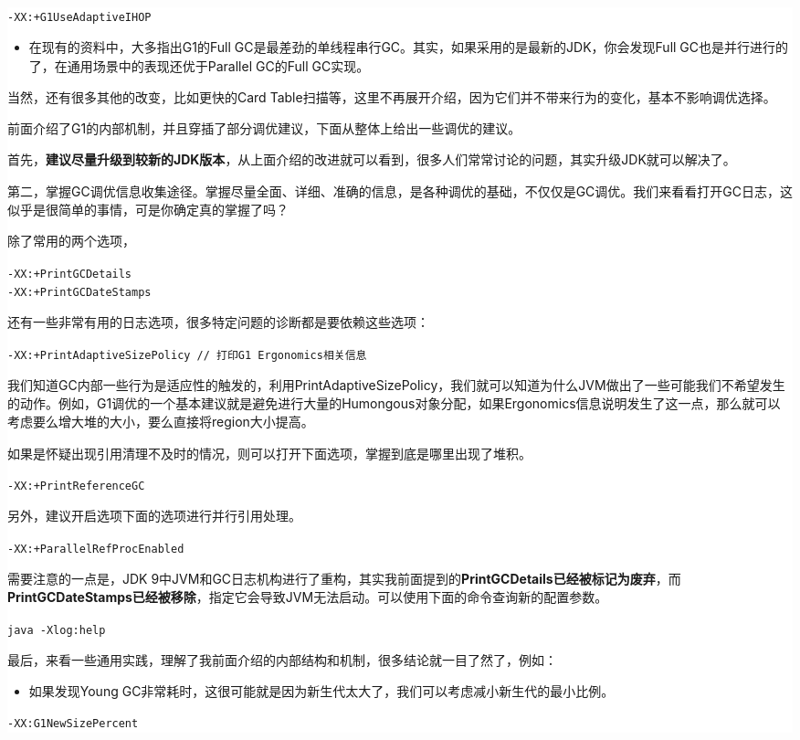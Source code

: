 ```
-XX:+G1UseAdaptiveIHOP

```

- 在现有的资料中，大多指出G1的Full GC是最差劲的单线程串行GC。其实，如果采用的是最新的JDK，你会发现Full GC也是并行进行的了，在通用场景中的表现还优于Parallel GC的Full GC实现。

当然，还有很多其他的改变，比如更快的Card Table扫描等，这里不再展开介绍，因为它们并不带来行为的变化，基本不影响调优选择。

前面介绍了G1的内部机制，并且穿插了部分调优建议，下面从整体上给出一些调优的建议。

首先，**建议尽量升级到较新的JDK版本**，从上面介绍的改进就可以看到，很多人们常常讨论的问题，其实升级JDK就可以解决了。

第二，掌握GC调优信息收集途径。掌握尽量全面、详细、准确的信息，是各种调优的基础，不仅仅是GC调优。我们来看看打开GC日志，这似乎是很简单的事情，可是你确定真的掌握了吗？

除了常用的两个选项，

```
-XX:+PrintGCDetails
-XX:+PrintGCDateStamps

```

还有一些非常有用的日志选项，很多特定问题的诊断都是要依赖这些选项：

```
-XX:+PrintAdaptiveSizePolicy // 打印G1 Ergonomics相关信息

```

我们知道GC内部一些行为是适应性的触发的，利用PrintAdaptiveSizePolicy，我们就可以知道为什么JVM做出了一些可能我们不希望发生的动作。例如，G1调优的一个基本建议就是避免进行大量的Humongous对象分配，如果Ergonomics信息说明发生了这一点，那么就可以考虑要么增大堆的大小，要么直接将region大小提高。

如果是怀疑出现引用清理不及时的情况，则可以打开下面选项，掌握到底是哪里出现了堆积。

```
-XX:+PrintReferenceGC

```

另外，建议开启选项下面的选项进行并行引用处理。

```
-XX:+ParallelRefProcEnabled

```

需要注意的一点是，JDK 9中JVM和GC日志机构进行了重构，其实我前面提到的**PrintGCDetails已经被标记为废弃**，而**PrintGCDateStamps已经被移除**，指定它会导致JVM无法启动。可以使用下面的命令查询新的配置参数。

```
java -Xlog:help

```

最后，来看一些通用实践，理解了我前面介绍的内部结构和机制，很多结论就一目了然了，例如：

- 如果发现Young GC非常耗时，这很可能就是因为新生代太大了，我们可以考虑减小新生代的最小比例。

```
-XX:G1NewSizePercent

```
